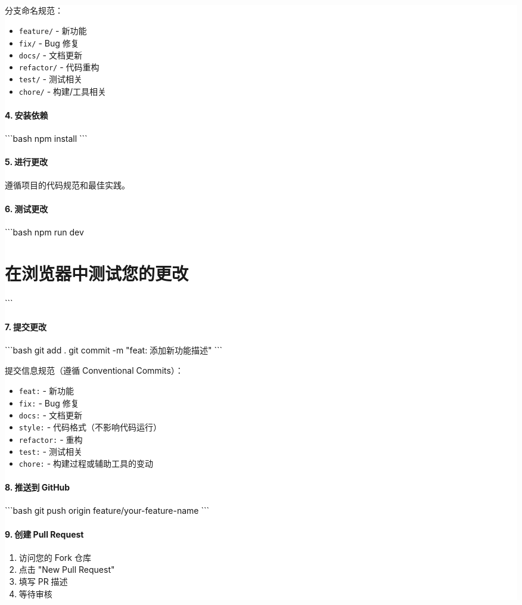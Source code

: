 分支命名规范：
- `feature/` - 新功能
- `fix/` - Bug 修复
- `docs/` - 文档更新
- `refactor/` - 代码重构
- `test/` - 测试相关
- `chore/` - 构建/工具相关

#### 4. 安装依赖

\`\`\`bash
npm install
\`\`\`

#### 5. 进行更改

遵循项目的代码规范和最佳实践。

#### 6. 测试更改

\`\`\`bash
npm run dev
# 在浏览器中测试您的更改
\`\`\`

#### 7. 提交更改

\`\`\`bash
git add .
git commit -m "feat: 添加新功能描述"
\`\`\`

提交信息规范（遵循 Conventional Commits）：

- `feat:` - 新功能
- `fix:` - Bug 修复
- `docs:` - 文档更新
- `style:` - 代码格式（不影响代码运行）
- `refactor:` - 重构
- `test:` - 测试相关
- `chore:` - 构建过程或辅助工具的变动

#### 8. 推送到 GitHub

\`\`\`bash
git push origin feature/your-feature-name
\`\`\`

#### 9. 创建 Pull Request

1. 访问您的 Fork 仓库
2. 点击 "New Pull Request"
3. 填写 PR 描述
4. 等待审核
